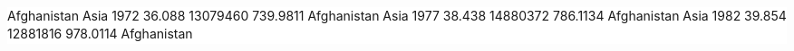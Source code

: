 </tr>
<tr>
<td style="text-align:left;">
Afghanistan
</td>
<td style="text-align:left;">
Asia
</td>
<td style="text-align:right;">
1972
</td>
<td style="text-align:right;">
36.088
</td>
<td style="text-align:right;">
13079460
</td>
<td style="text-align:right;">
739.9811
</td>
</tr>
<tr>
<td style="text-align:left;">
Afghanistan
</td>
<td style="text-align:left;">
Asia
</td>
<td style="text-align:right;">
1977
</td>
<td style="text-align:right;">
38.438
</td>
<td style="text-align:right;">
14880372
</td>
<td style="text-align:right;">
786.1134
</td>
</tr>
<tr>
<td style="text-align:left;">
Afghanistan
</td>
<td style="text-align:left;">
Asia
</td>
<td style="text-align:right;">
1982
</td>
<td style="text-align:right;">
39.854
</td>
<td style="text-align:right;">
12881816
</td>
<td style="text-align:right;">
978.0114
</td>
</tr>
<tr>
<td style="text-align:left;">
Afghanistan